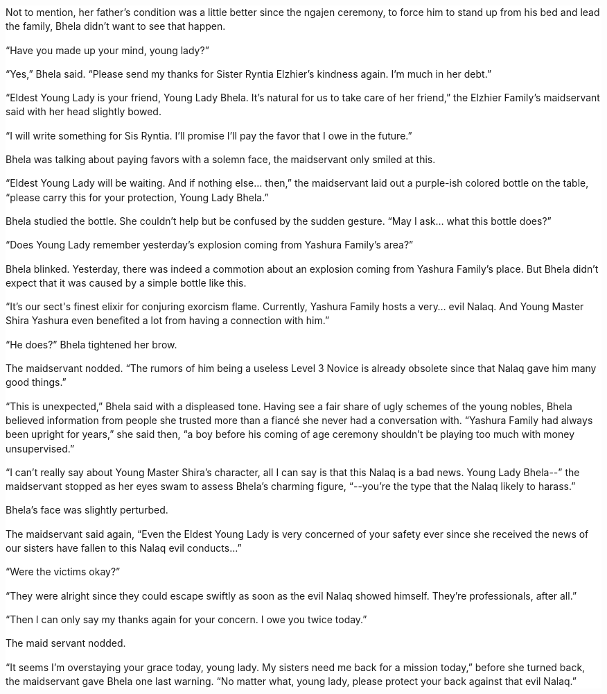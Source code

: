 Not to mention, her father’s condition was a little better since the ngajen ceremony, to force him to stand up from his bed and lead the family, Bhela didn’t want to see that happen.

“Have you made up your mind, young lady?”

“Yes,” Bhela said. “Please send my thanks for Sister Ryntia Elzhier’s kindness again. I’m much in her debt.”

“Eldest Young Lady is your friend, Young Lady Bhela. It’s natural for us to take care of her friend,” the Elzhier Family’s maidservant said with her head slightly bowed.

“I will write something for Sis Ryntia. I’ll promise I’ll pay the favor that I owe in the future.”

Bhela was talking about paying favors with a solemn face, the maidservant only smiled at this.

“Eldest Young Lady will be waiting. And if nothing else… then,” the maidservant laid out a purple-ish colored bottle on the table, “please carry this for your protection, Young Lady Bhela.”

Bhela studied the bottle. She couldn’t help but be confused by the sudden gesture. “May I ask… what this bottle does?”

“Does Young Lady remember yesterday’s explosion coming from Yashura Family’s area?”

Bhela blinked. Yesterday, there was indeed a commotion about an explosion coming from Yashura Family’s place. But Bhela didn’t expect that it was caused by a simple bottle like this.

“It’s our sect's finest elixir for conjuring exorcism flame. Currently, Yashura Family hosts a very… evil Nalaq. And Young Master Shira Yashura even benefited a lot from having a connection with him.”

“He does?” Bhela tightened her brow.

The maidservant nodded. “The rumors of him being a useless Level 3 Novice is already obsolete since that Nalaq gave him many good things.”

“This is unexpected,” Bhela said with a displeased tone. Having see a fair share of ugly schemes of the young nobles, Bhela believed information from people she trusted more than a fiancé she never had a conversation with. “Yashura Family had always been upright for years,” she said then, “a boy before his coming of age ceremony shouldn’t be playing too much with money unsupervised.”

“I can’t really say about Young Master Shira’s character, all I can say is that this Nalaq is a bad news. Young Lady Bhela--” the maidservant stopped as her eyes swam to assess Bhela’s charming figure, “--you’re the type that the Nalaq likely to harass.”

Bhela’s face was slightly perturbed.

The maidservant said again, “Even the Eldest Young Lady is very concerned of your safety ever since she received the news of our sisters have fallen to this Nalaq evil conducts…”

“Were the victims okay?”

“They were alright since they could escape swiftly as soon as the evil Nalaq showed himself. They’re professionals, after all.”

“Then I can only say my thanks again for your concern. I owe you twice today.”

The maid servant nodded.

“It seems I’m overstaying your grace today, young lady. My sisters need me back for a mission today,” before she turned back, the maidservant gave Bhela one last warning. “No matter what, young lady, please protect your back against that evil Nalaq.”
